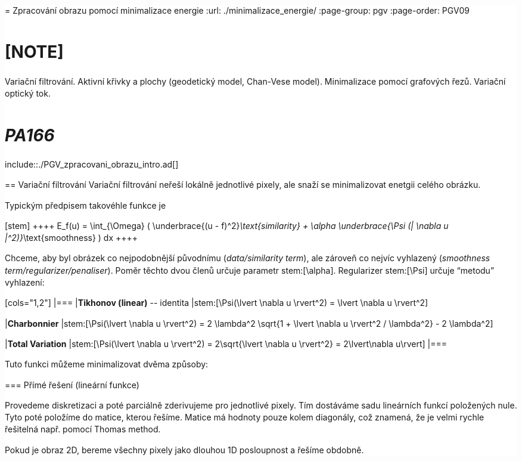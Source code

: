 = Zpracování obrazu pomocí minimalizace energie
:url: ./minimalizace_energie/
:page-group: pgv
:page-order: PGV09

[NOTE]
====
Variační filtrování. Aktivní křivky a plochy (geodetický model, Chan-Vese model). Minimalizace pomocí grafových řezů. Variační optický tok.

_PA166_
====

include::./PGV_zpracovani_obrazu_intro.ad[]

== Variační filtrování
Variační filtrování neřeší lokálně jednotlivé pixely, ale snaží se minimalizovat enetgii celého obrázku.

Typickým předpisem takovéhle funkce je

[stem]
++++
E_f(u) = \int_{\Omega} (  \underbrace{(u - f)^2}_\text{similarity}   +   \alpha \underbrace{\Psi (| \nabla u |^2)}_\text{smoothness}   ) dx
++++

Chceme, aby byl obrázek co nejpodobnější původnímu (_data/similarity term_), ale zároveň co nejvíc vyhlazený (_smoothness term/regularizer/penaliser_). Poměr těchto dvou členů určuje parametr stem:[\alpha]. Regularizer stem:[\Psi] určuje “metodu” vyhlazení:

[cols="1,2"]
|===
|**Tikhonov (linear)** -- identita
|stem:[\Psi(\lvert \nabla u \rvert^2) = \lvert \nabla u \rvert^2]

|**Charbonnier**
|stem:[\Psi(\lvert \nabla u \rvert^2) = 2 \lambda^2 \sqrt{1 + \lvert \nabla u \rvert^2 / \lambda^2} - 2 \lambda^2]

|**Total Variation**
|stem:[\Psi(\lvert \nabla u \rvert^2) = 2\sqrt{\lvert \nabla u \rvert^2} = 2\lvert\nabla u\rvert]
|===

Tuto funkci můžeme minimalizovat dvěma způsoby:

=== Přímé řešení (lineární funkce)

Provedeme diskretizaci a poté parciálně zderivujeme pro jednotlivé pixely. Tím dostáváme sadu lineárních funkcí položených nule. Tyto poté položíme do matice, kterou řešíme. Matice má hodnoty pouze kolem diagonály, což znamená, že je velmi rychle řešitelná např. pomocí Thomas method.

Pokud je obraz 2D, bereme všechny pixely jako dlouhou 1D posloupnost a řešíme obdobně.
